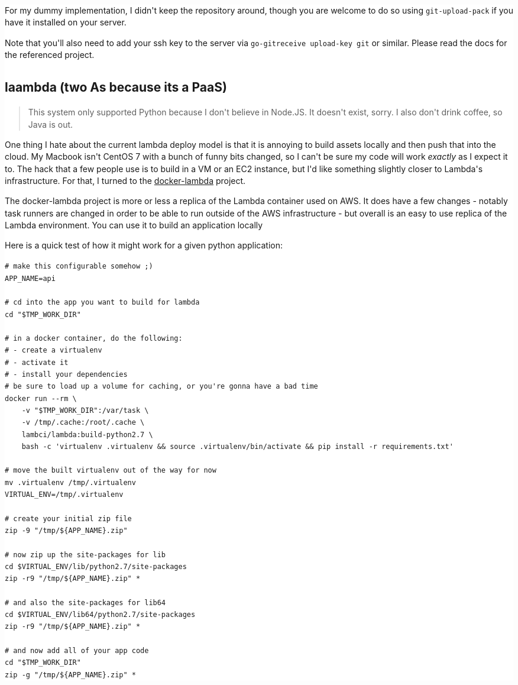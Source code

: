 For my dummy implementation, I didn't keep the repository around, though you are welcome to do so using `git-upload-pack` if you have it installed on your server.

Note that you'll also need to add your ssh key to the server via `go-gitreceive upload-key git` or similar. Please read the docs for the referenced project.

## laambda (two As because its a PaaS)

> This system only supported Python because I don't believe in Node.JS. It doesn't exist, sorry. I also don't drink coffee, so Java is out.

One thing I hate about the current lambda deploy model is that it is annoying to build assets locally and then push that into the cloud. My Macbook isn't CentOS 7 with a bunch of funny bits changed, so I can't be sure my code will work *exactly* as I expect it to. The hack that a few people use is to build in a VM or an EC2 instance, but I'd like something slightly closer to Lambda's infrastructure. For that, I turned to the [docker-lambda](https://github.com/lambci/docker-lambda) project.

The docker-lambda project is more or less a replica of the Lambda container used on AWS. It does have a few changes - notably task runners are changed in order to be able to run outside of the AWS infrastructure - but overall is an easy to use replica of the Lambda environment. You can use it to build an application locally

Here is a quick test of how it might work for a given python application:

```shell
# make this configurable somehow ;)
APP_NAME=api

# cd into the app you want to build for lambda
cd "$TMP_WORK_DIR"

# in a docker container, do the following:
# - create a virtualenv
# - activate it
# - install your dependencies
# be sure to load up a volume for caching, or you're gonna have a bad time
docker run --rm \
    -v "$TMP_WORK_DIR":/var/task \
    -v /tmp/.cache:/root/.cache \
    lambci/lambda:build-python2.7 \
    bash -c 'virtualenv .virtualenv && source .virtualenv/bin/activate && pip install -r requirements.txt'

# move the built virtualenv out of the way for now
mv .virtualenv /tmp/.virtualenv
VIRTUAL_ENV=/tmp/.virtualenv

# create your initial zip file
zip -9 "/tmp/${APP_NAME}.zip"

# now zip up the site-packages for lib
cd $VIRTUAL_ENV/lib/python2.7/site-packages
zip -r9 "/tmp/${APP_NAME}.zip" *

# and also the site-packages for lib64
cd $VIRTUAL_ENV/lib64/python2.7/site-packages
zip -r9 "/tmp/${APP_NAME}.zip" *

# and now add all of your app code
cd "$TMP_WORK_DIR"
zip -g "/tmp/${APP_NAME}.zip" *
```
